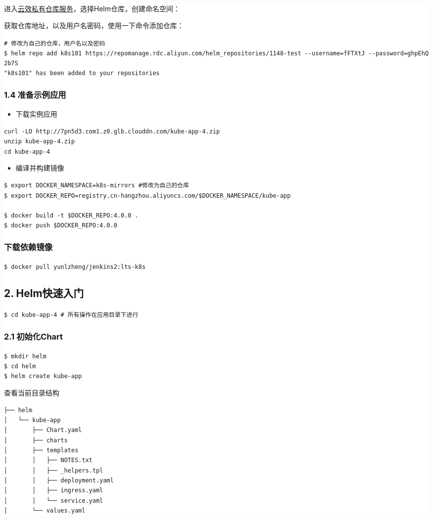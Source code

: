 进入[云效私有仓库服务](https://repomanage.rdc.aliyun.com/my/repo?spm=a2c40.rdc_myindex.0.0.5ac62a00KYYdPK)，选择Helm仓库，创建命名空间：

获取仓库地址，以及用户名密码，使用一下命令添加仓库：

```
# 修改为自己的仓库，用户名以及密码
$ helm repo add k8s101 https://repomanage.rdc.aliyun.com/helm_repositories/1148-test --username=fFTXtJ --password=ghpEhQ2b7S
"k8s101" has been added to your repositories
```

### 1.4 准备示例应用

* 下载实例应用

```
curl -LO http://7pn5d3.com1.z0.glb.clouddn.com/kube-app-4.zip
unzip kube-app-4.zip
cd kube-app-4
```

* 编译并构建镜像

```
$ export DOCKER_NAMESPACE=k8s-mirrors #修改为自己的仓库
$ export DOCKER_REPO=registry.cn-hangzhou.aliyuncs.com/$DOCKER_NAMESPACE/kube-app

$ docker build -t $DOCKER_REPO:4.0.0 .
$ docker push $DOCKER_REPO:4.0.0
```


### 下载依赖镜像

```
$ docker pull yunlzheng/jenkins2:lts-k8s
```

## 2. Helm快速入门

```
$ cd kube-app-4 # 所有操作在应用目录下进行
```

### 2.1 初始化Chart

```
$ mkdir helm
$ cd helm
$ helm create kube-app
```

查看当前目录结构

```
├── helm
│   └── kube-app
│       ├── Chart.yaml
│       ├── charts
│       ├── templates
│       │   ├── NOTES.txt
│       │   ├── _helpers.tpl
│       │   ├── deployment.yaml
│       │   ├── ingress.yaml
│       │   └── service.yaml
│       └── values.yaml
```
